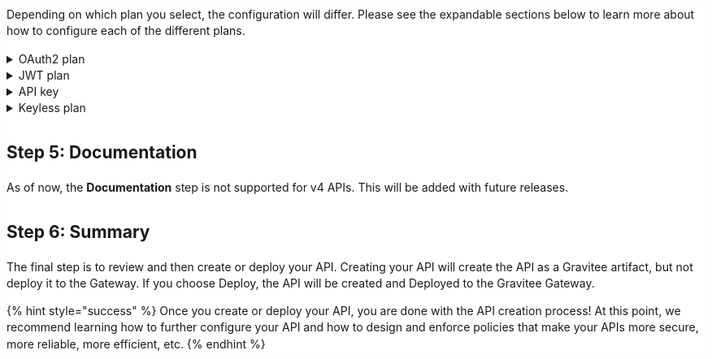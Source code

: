Depending on which plan you select, the configuration will differ. Please see the expandable sections below to learn more about how to configure each of the different plans.

<details><summary>OAuth2 plan</summary></details>

<details><summary>JWT plan</summary></details>

<details><summary>API key</summary></details>

<details><summary>Keyless plan</summary></details>

## Step 5: Documentation

As of now, the **Documentation** step is not supported for v4 APIs. This will be added with future releases.

## Step 6: Summary

The final step is to review and then create or deploy your API. Creating your API will create the API as a Gravitee artifact, but not deploy it to the Gateway. If you choose Deploy, the API will be created and Deployed to the Gravitee Gateway.

{% hint style="success" %}
Once you create or deploy your API, you are done with the API creation process! At this point, we recommend learning how to further configure your API and how to design and enforce policies that make your APIs more secure, more reliable, more efficient, etc.
{% endhint %}
